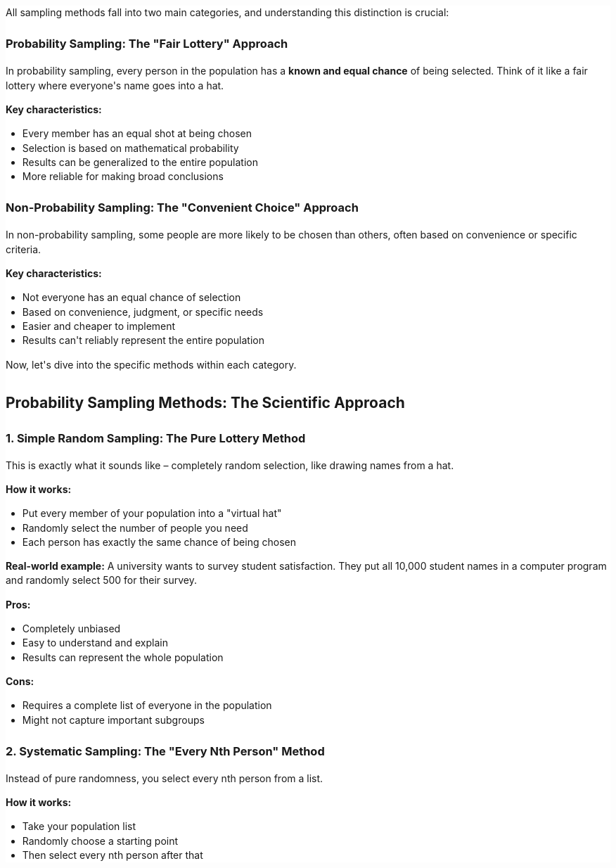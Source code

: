 All sampling methods fall into two main categories, and understanding this distinction is crucial:

### Probability Sampling: The "Fair Lottery" Approach

In probability sampling, every person in the population has a **known and equal chance** of being selected. Think of it like a fair lottery where everyone's name goes into a hat.

**Key characteristics:**
- Every member has an equal shot at being chosen
- Selection is based on mathematical probability
- Results can be generalized to the entire population
- More reliable for making broad conclusions

### Non-Probability Sampling: The "Convenient Choice" Approach

In non-probability sampling, some people are more likely to be chosen than others, often based on convenience or specific criteria.

**Key characteristics:**
- Not everyone has an equal chance of selection
- Based on convenience, judgment, or specific needs
- Easier and cheaper to implement
- Results can't reliably represent the entire population

Now, let's dive into the specific methods within each category.

## Probability Sampling Methods: The Scientific Approach

### 1. Simple Random Sampling: The Pure Lottery Method

This is exactly what it sounds like – completely random selection, like drawing names from a hat.

**How it works:**
- Put every member of your population into a "virtual hat"
- Randomly select the number of people you need
- Each person has exactly the same chance of being chosen

**Real-world example:** A university wants to survey student satisfaction. They put all 10,000 student names in a computer program and randomly select 500 for their survey.

**Pros:**
- Completely unbiased
- Easy to understand and explain
- Results can represent the whole population

**Cons:**
- Requires a complete list of everyone in the population
- Might not capture important subgroups

### 2. Systematic Sampling: The "Every Nth Person" Method

Instead of pure randomness, you select every nth person from a list.

**How it works:**
- Take your population list
- Randomly choose a starting point
- Then select every nth person after that
